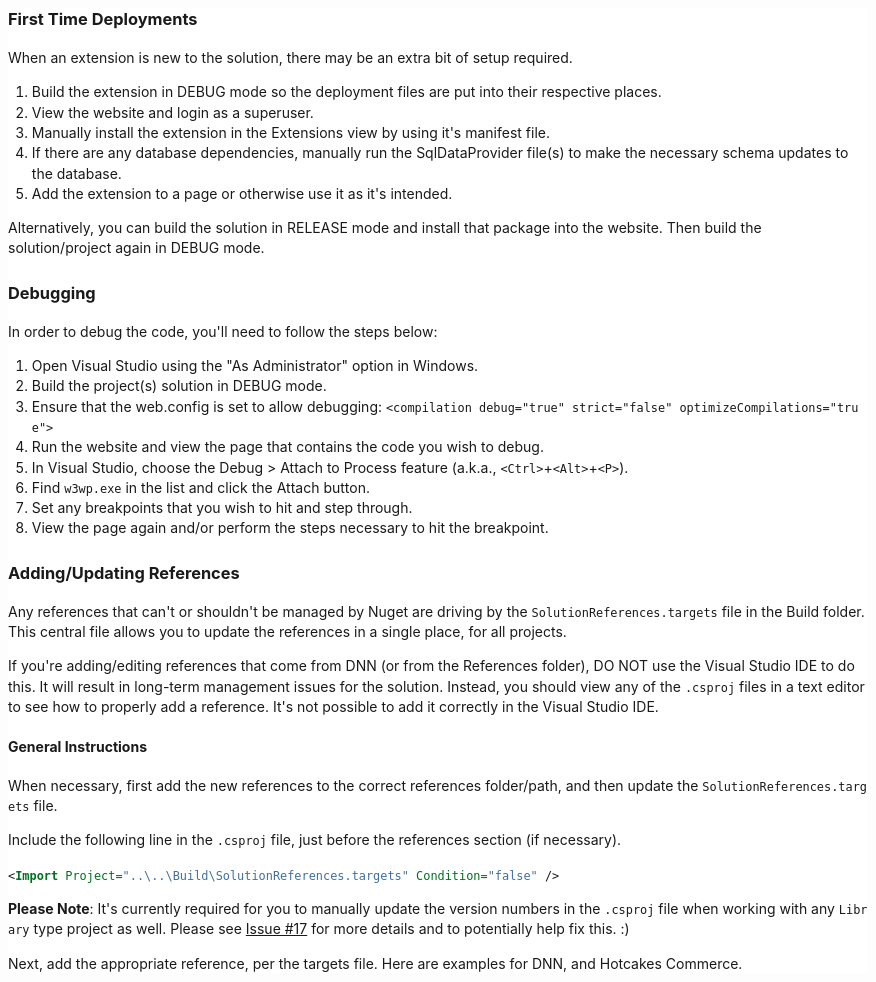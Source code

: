 ### First Time Deployments
When an extension is new to the solution, there may be an extra bit of setup required.  

1. Build the extension in DEBUG mode so the deployment files are put into their respective places.  
2. View the website and login as a superuser.  
3. Manually install the extension in the Extensions view by using it's manifest file.  
4. If there are any database dependencies, manually run the SqlDataProvider file(s) to make the necessary schema updates to the database.  
5. Add the extension to a page or otherwise use it as it's intended.  

Alternatively, you can build the solution in RELEASE mode and install that package into the 
website. Then build the solution/project again in DEBUG mode.  

### Debugging  
In order to debug the code, you'll need to follow the steps below:  

1. Open Visual Studio using the "As Administrator" option in Windows.  
2. Build the project(s) solution in DEBUG mode.  
3. Ensure that the web.config is set to allow debugging:  `<compilation debug="true" strict="false" optimizeCompilations="true">`  
4. Run the website and view the page that contains the code you wish to debug.  
5. In Visual Studio, choose the Debug > Attach to Process feature (a.k.a., `<Ctrl>`+`<Alt>`+`<P>`).  
6. Find `w3wp.exe` in the list and click the Attach button.  
7. Set any breakpoints that you wish to hit and step through.  
8. View the page again and/or perform the steps necessary to hit the breakpoint.    

### Adding/Updating References

Any references that can't or shouldn't be managed by Nuget are driving by the `SolutionReferences.targets` file in the Build folder.  This central file allows you to update the references in a single place, for all projects.  

If you're adding/editing references that come from DNN (or from the References folder), DO NOT use the Visual Studio IDE to do this. It will result in long-term management issues for the solution. Instead, you should view any of the `.csproj` files in a text editor to see how to properly add a reference.  It's not possible to add it correctly in the Visual Studio IDE.  

#### General Instructions

When necessary, first add the new references to the correct references folder/path, and then update the `SolutionReferences.targets` file.  

Include the following line in the `.csproj` file, just before the references section (if necessary).  

```xml
<Import Project="..\..\Build\SolutionReferences.targets" Condition="false" />
```  

__Please Note__: It's currently required for you to manually update the version numbers in the `.csproj` file when working with any `Library` type project as well.  Please see [Issue #17](https://github.com/UpendoVentures/generator-upendodnn/issues/17) for more details and to potentially help fix this.  :)  

Next, add the appropriate reference, per the targets file.  Here are examples for DNN, and Hotcakes Commerce.  
